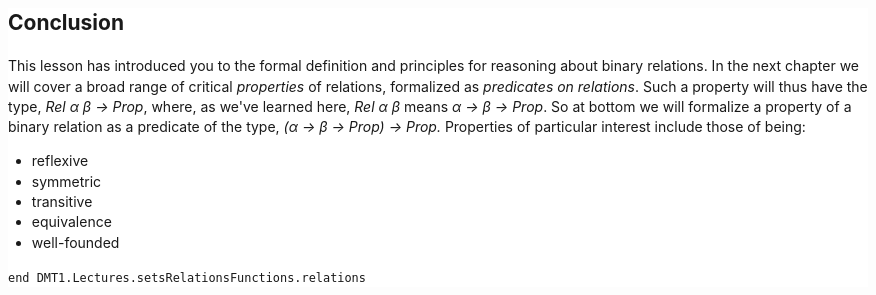 ## Conclusion

This lesson has introduced you to the formal definition and
principles for reasoning about binary relations. In the next
chapter we will cover a broad range of critical *properties*
of relations, formalized as *predicates on relations*. Such
a property will thus have the type, *Rel α β → Prop*, where,
as we've learned here, *Rel α β* means *α → β → Prop*. So at
bottom we will formalize a property of a binary relation as
a predicate of the type, *(α → β → Prop) → Prop.* Properties
of particular interest include those of being:

- reflexive
- symmetric
- transitive
- equivalence
- well-founded

```lean
end DMT1.Lectures.setsRelationsFunctions.relations
```
